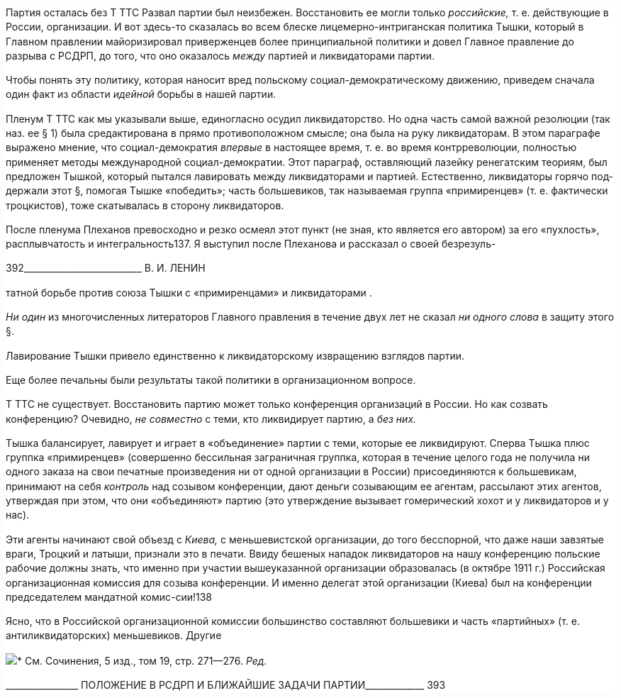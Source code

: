 Партия осталась без Τ TTC Развал партии был неизбежен. Восстановить ее могли толь­ко _российские,_ т. е. действующие в России, организации. И вот здесь-то сказалась во всем блеске лицемерно-интриганская политика Тышки, который в Главном правлении майоризировал приверженцев более принципиальной политики и довел Главное прав­ление до разрыва с РСДРП, до того, что оно оказалось _между_ партией и ликвидаторами партии.

Чтобы понять эту политику, которая наносит вред польскому социал-демократическому движению, приведем сначала один факт из области _идейной_ борьбы в нашей партии.

Пленум Τ TTC как мы указывали выше, единогласно осудил ликвидаторство. Но одна часть самой важной резолюции (так наз. ее § 1) была средактирована в прямо противо­положном смысле; она была на руку ликвидаторам. В этом параграфе выражено мне­ние, что социал-демократия _впервые_ в настоящее время, т. е. во время контрреволюции, полностью применяет методы международной социал-демократии. Этот параграф, ос­тавляющий лазейку ренегатским теориям, был предложен Тышкой, который пытался лавировать между ликвидаторами и партией. Естественно, ликвидаторы горячо под­держали этот §, помогая Тышке «победить»; часть большевиков, так называемая группа «примиренцев» (т. е. фактически троцкистов), тоже скатывалась в сторону ликвидато­ров.

После пленума Плеханов превосходно и резко осмеял этот пункт (не зная, кто явля­ется его автором) за его «пухлость», расплывчатость и интегральность137. Я выступил после Плеханова и рассказал о своей безрезуль-

  

392__________________________ В. И. ЛЕНИН

татной борьбе против союза Тышки с «примиренцами» и ликвидаторами .

_Ни один_ из многочисленных литераторов Главного правления в течение двух лет не сказал _ни одного слова_ в защиту этого §.

Лавирование Тышки привело единственно к ликвидаторскому извращению взглядов партии.

Еще более печальны были результаты такой политики в организационном вопросе.

Τ TTC не существует. Восстановить партию может только конференция организаций в России. Но как созвать конференцию? Очевидно, _не совместно_ с теми, кто ликвидирует партию, а _без них._

Тышка балансирует, лавирует и играет в «объединение» партии с теми, которые ее ликвидируют. Сперва Тышка плюс группка «примиренцев» (совершенно бессильная заграничная группка, которая в течение целого года не получила ни одного заказа на свои печатные произведения ни от одной организации в России) присоединяются к большевикам, принимают на себя _контроль_ над созывом конференции, дают деньги созывающим ее агентам, рассылают этих агентов, утверждая при этом, что они «объе­диняют» партию (это утверждение вызывает гомерический хохот и у ликвидаторов и у нас).

Эти агенты начинают свой объезд с _Киева,_ с меньшевистской организации, до того бесспорной, что даже наши завзятые враги, Троцкий и латыши, признали это в печати. Ввиду бешеных нападок ликвидаторов на нашу конференцию польские рабочие долж­ны знать, что именно при участии вышеуказанной организации образовалась (в октябре 1911 г.) Российская организационная комиссия для созыва конференции. И именно де­легат этой организации (Киева) был на конференции председателем мандатной комис-сии!138

Ясно, что в Российской организационной комиссии большинство составляют боль­шевики и часть «партийных» (т. е. антиликвидаторских) меньшевиков. Другие

![](file:///C:/Users/bot32/AppData/Local/Temp/msohtmlclip1/01/clip_image001.png)* См. Сочинения, 5 изд., том 19, стр. 271—276. _Ред._

  

________________ ПОЛОЖЕНИЕ В РСДРП И БЛИЖАЙШИЕ ЗАДАЧИ ПАРТИИ_____________ 393
